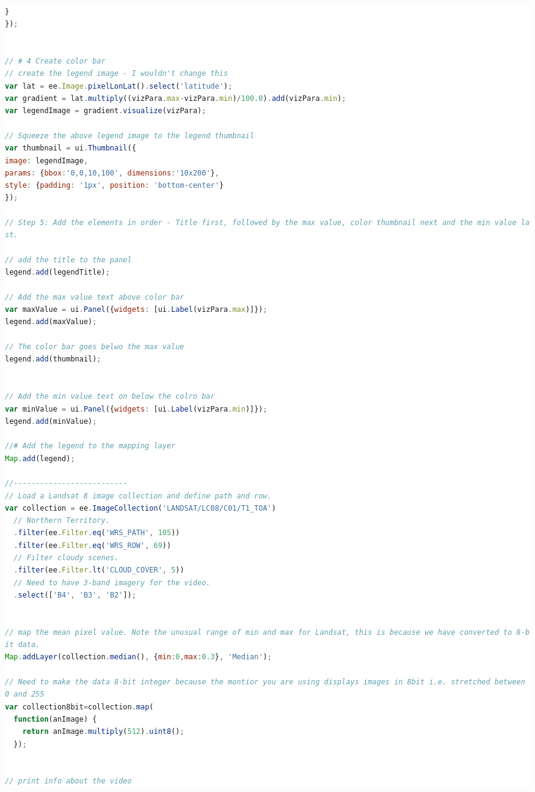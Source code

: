 ```JavaScript
}
});


// # 4 Create color bar
// create the legend image - I wouldn't change this
var lat = ee.Image.pixelLonLat().select('latitude');
var gradient = lat.multiply((vizPara.max-vizPara.min)/100.0).add(vizPara.min);
var legendImage = gradient.visualize(vizPara);

// Squeeze the above legend image to the legend thumbnail
var thumbnail = ui.Thumbnail({
image: legendImage,
params: {bbox:'0,0,10,100', dimensions:'10x200'},
style: {padding: '1px', position: 'bottom-center'}
});

// Step 5: Add the elements in order - Title first, followed by the max value, color thumbnail next and the min value last.  

// add the title to the panel
legend.add(legendTitle);

// Add the max value text above color bar
var maxValue = ui.Panel({widgets: [ui.Label(vizPara.max)]});
legend.add(maxValue);

// The color bar goes belwo the max value
legend.add(thumbnail);


// Add the min value text on below the colro bar
var minValue = ui.Panel({widgets: [ui.Label(vizPara.min)]});
legend.add(minValue);

//# Add the legend to the mapping layer
Map.add(legend);

//--------------------------
// Load a Landsat 8 image collection and define path and row.
var collection = ee.ImageCollection('LANDSAT/LC08/C01/T1_TOA')
  // Northern Territory.
  .filter(ee.Filter.eq('WRS_PATH', 105))
  .filter(ee.Filter.eq('WRS_ROW', 69))
  // Filter cloudy scenes.
  .filter(ee.Filter.lt('CLOUD_COVER', 5))
  // Need to have 3-band imagery for the video.
  .select(['B4', 'B3', 'B2']);


// map the mean pixel value. Note the unusual range of min and max for Landsat, this is because we have converted to 8-bit data.
Map.addLayer(collection.median(), {min:0,max:0.3}, 'Median');

// Need to make the data 8-bit integer because the montior you are using displays images in 8bit i.e. stretched between 0 and 255
var collection8bit=collection.map(
  function(anImage) {
    return anImage.multiply(512).uint8();
  });


// print info about the video
```